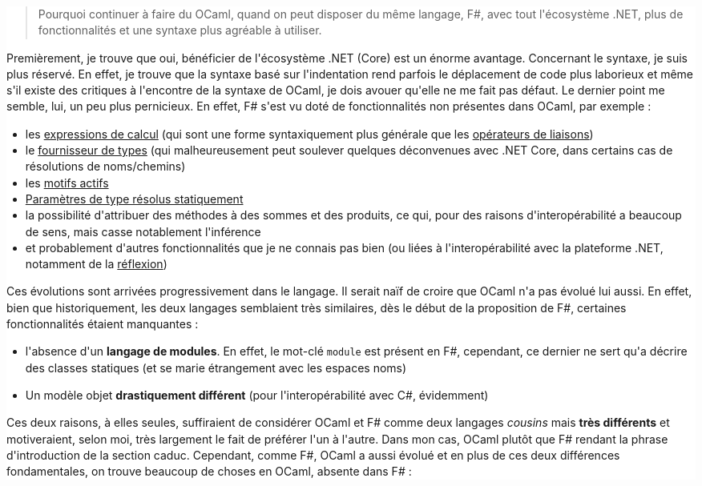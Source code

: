 > Pourquoi continuer à faire du OCaml, quand on peut disposer du même
> langage, F\#, avec tout l'écosystème .NET, plus de fonctionnalités
> et une syntaxe plus agréable à utiliser.

Premièrement, je trouve que oui, bénéficier de l'écosystème .NET
(Core) est un énorme avantage. Concernant le syntaxe, je suis plus
réservé. En effet, je trouve que la syntaxe basé sur l'indentation
rend parfois le déplacement de code plus laborieux et même s'il existe
des critiques à l'encontre de la syntaxe de OCaml, je dois avouer
qu'elle ne me fait pas défaut. Le dernier point me semble, lui, un peu
plus pernicieux. En effet, F\# s'est vu doté de fonctionnalités non
présentes dans OCaml, par exemple :

- les [expressions de
  calcul](https://learn.microsoft.com/en-us/dotnet/fsharp/language-reference/computation-expressions)
  (qui sont une forme syntaxiquement plus générale que les [opérateurs
  de liaisons](https://ocaml.org/manual/5.2/bindingops.html))
- le [fournisseur de
  types](https://learn.microsoft.com/en-us/dotnet/fsharp/language-reference/computation-expressions)
  (qui malheureusement peut soulever quelques déconvenues avec .NET
  Core, dans certains cas de résolutions de noms/chemins)
- les [motifs
  actifs](https://learn.microsoft.com/en-us/dotnet/fsharp/language-reference/active-patterns)
- [Paramètres de type résolus
  statiquement](https://learn.microsoft.com/en-us/dotnet/fsharp/language-reference/generics/statically-resolved-type-parameters)
- la possibilité d'attribuer des méthodes à des sommes et des
  produits, ce qui, pour des raisons d'interopérabilité a beaucoup de
  sens, mais casse notablement l'inférence
- et probablement d'autres fonctionnalités que je ne connais pas bien
  (ou liées à l'interopérabilité avec la plateforme .NET, notamment de
  la
  [réflexion](https://learn.microsoft.com/fr-fr/dotnet/fsharp/language-reference/attributes))

Ces évolutions sont arrivées progressivement dans le langage. Il
serait naïf de croire que OCaml n'a pas évolué lui aussi. En effet,
bien que historiquement, les deux langages semblaient très similaires,
dès le début de la proposition de F\#, certaines fonctionnalités
étaient manquantes :

- l'absence d'un **langage de modules**. En effet, le mot-clé `module` est
  présent en F\#, cependant, ce dernier ne sert qu'a décrire des classes
  statiques (et se marie étrangement avec les espaces noms)

- Un modèle objet **drastiquement différent** (pour l'interopérabilité
  avec C#, évidemment)
  
Ces deux raisons, à elles seules, suffiraient de considérer OCaml et
F# comme deux langages _cousins_ mais **très différents** et
motiveraient, selon moi, très largement le fait de préférer l'un à
l'autre. Dans mon cas, OCaml plutôt que F# rendant la phrase
d'introduction de la section caduc. Cependant, comme F#, OCaml a aussi
évolué et en plus de ces deux différences fondamentales, on trouve
beaucoup de choses en OCaml, absente dans F# :
